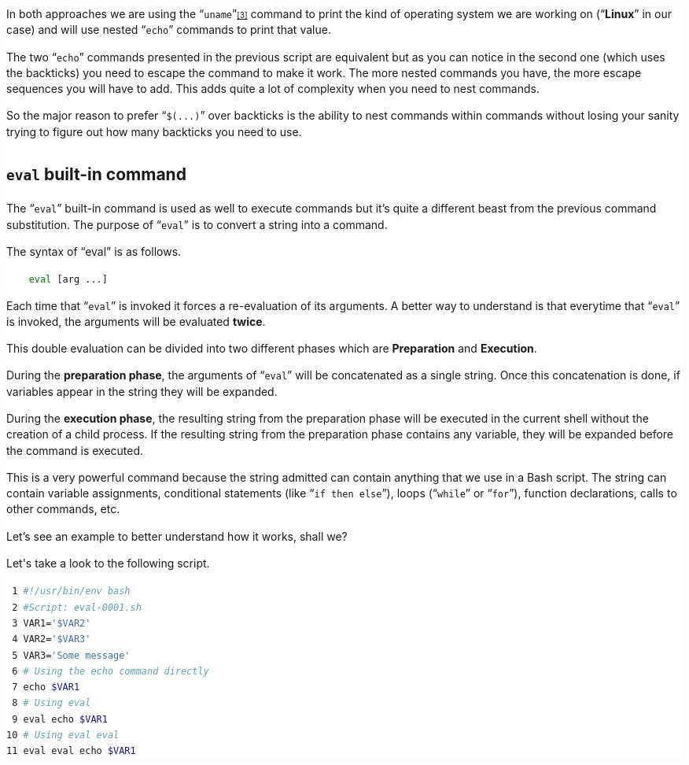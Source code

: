 In both approaches we are using the “`uname`”<a id="footnote-3-ref" href="#footnote-3" style="font-size:x-small">[3]</a> command to print the kind of operating system we are working on (“**Linux**” in our case) and will use nested “`echo`” commands to print that value.

The two “`echo`” commands presented in the previous script are equivalent but as you can notice in the second one (which uses the backticks) you need to escape the command to make it work. The more nested commands you have, the more escape sequences you will have to add. This adds quite a lot of complexity when you need to nest commands.

So the major reason to prefer “`$(...)`” over backticks is the ability to nest commands within commands without losing your sanity trying to figure out how many backticks you need to use.

## `eval` built-in command

The “`eval`” built-in command is used as well to execute commands but it’s quite a different beast from the previous command substitution. The purpose of “`eval`” is to convert a string into a command.

The syntax of “eval” is as follows.

```bash
    eval [arg ...]
```

Each time that “`eval`” is invoked it forces a re-evaluation of its arguments. A better way to understand is that everytime that “`eval`” is invoked, the arguments will be evaluated **twice**.

This double evaluation can be divided into two different phases which are **Preparation** and **Execution**.

During the **preparation phase**, the arguments of “`eval`” will be concatenated as a single string. Once this concatenation is done, if variables appear in the string they will be expanded.

During the **execution phase**, the resulting string from the preparation phase will be executed in the current shell without the creation of a child process. If the resulting string from the preparation phase contains any variable, they will be expanded before the command is executed.

This is a very powerful command because the string admitted can contain anything that we use in a Bash script. The string can contain variable assignments, conditional statements (like “`if then else`”), loops (“`while`” or “`for`”), function declarations, calls to other commands, etc.

Let’s see an example to better understand how it works, shall we?

Let's take a look to the following script.

```bash
 1 #!/usr/bin/env bash
 2 #Script: eval-0001.sh
 3 VAR1='$VAR2'
 4 VAR2='$VAR3'
 5 VAR3='Some message'
 6 # Using the echo command directly
 7 echo $VAR1
 8 # Using eval
 9 eval echo $VAR1
10 # Using eval eval
11 eval eval echo $VAR1
```
